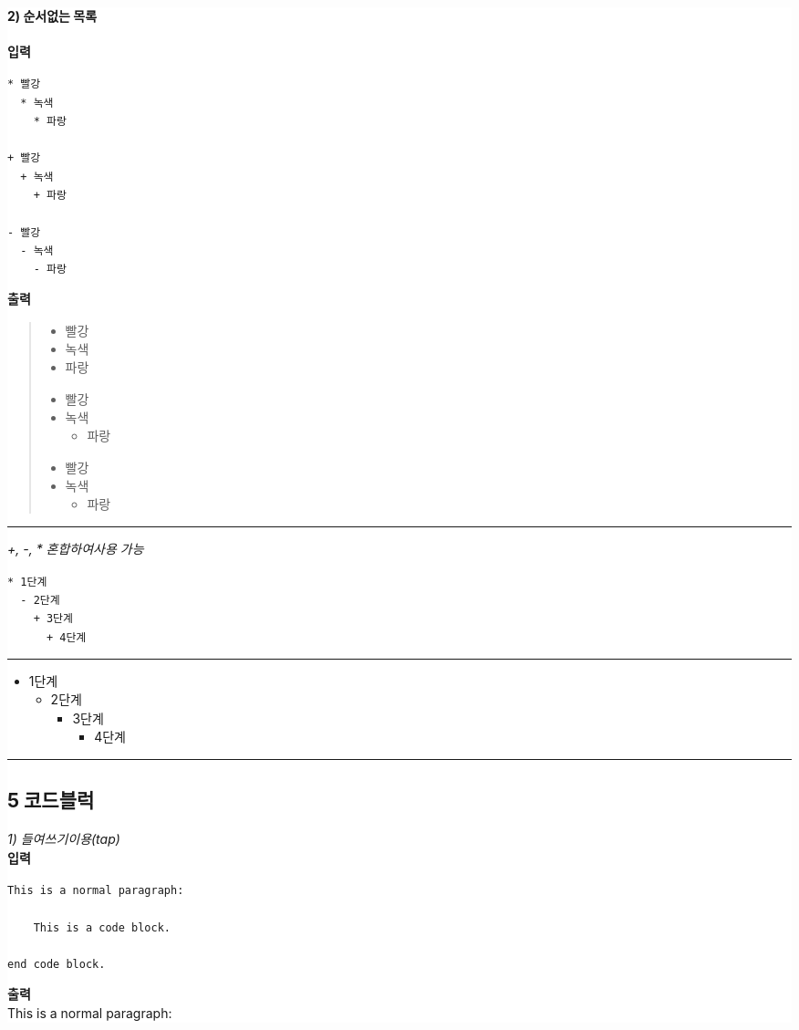 #### 2) 순서없는 목록
**입력**
```
* 빨강
  * 녹색
    * 파랑

+ 빨강
  + 녹색
    + 파랑

- 빨강
  - 녹색
    - 파랑
```
**출력**
>* 빨강
>  * 녹색
>   * 파랑
>
>+ 빨강
>  + 녹색
>    + 파랑
>
>- 빨강
>  - 녹색
>    - 파랑
---
*+, -, * 혼합하여사용 가능*
```
* 1단계
  - 2단계
    + 3단계
      + 4단계
```
---
* 1단계
  - 2단계
    + 3단계
      + 4단계
---
5 코드블럭
---
*1) 들여쓰기이용(tap)*   
**입력**
```
This is a normal paragraph:

    This is a code block.
    
end code block.
```
**출력**   
This is a normal paragraph:
